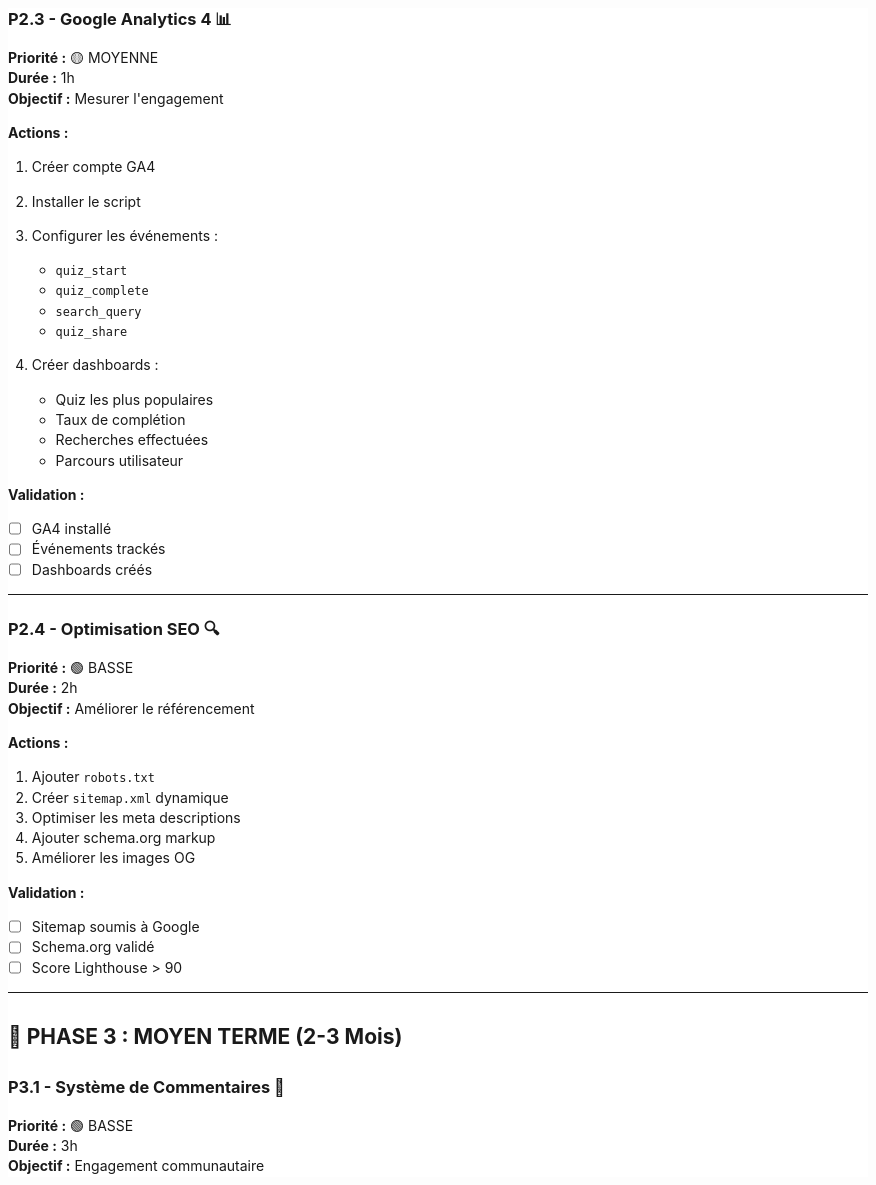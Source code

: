 
### **P2.3 - Google Analytics 4** 📊
**Priorité :** 🟡 MOYENNE  
**Durée :** 1h  
**Objectif :** Mesurer l'engagement

**Actions :**
1. Créer compte GA4
2. Installer le script
3. Configurer les événements :
   - `quiz_start`
   - `quiz_complete`
   - `search_query`
   - `quiz_share`

4. Créer dashboards :
   - Quiz les plus populaires
   - Taux de complétion
   - Recherches effectuées
   - Parcours utilisateur

**Validation :**
- [ ] GA4 installé
- [ ] Événements trackés
- [ ] Dashboards créés

---

### **P2.4 - Optimisation SEO** 🔍
**Priorité :** 🟢 BASSE  
**Durée :** 2h  
**Objectif :** Améliorer le référencement

**Actions :**
1. Ajouter `robots.txt`
2. Créer `sitemap.xml` dynamique
3. Optimiser les meta descriptions
4. Ajouter schema.org markup
5. Améliorer les images OG

**Validation :**
- [ ] Sitemap soumis à Google
- [ ] Schema.org validé
- [ ] Score Lighthouse > 90

---

## 🎯 **PHASE 3 : MOYEN TERME (2-3 Mois)**

### **P3.1 - Système de Commentaires** 💬
**Priorité :** 🟢 BASSE  
**Durée :** 3h  
**Objectif :** Engagement communautaire
